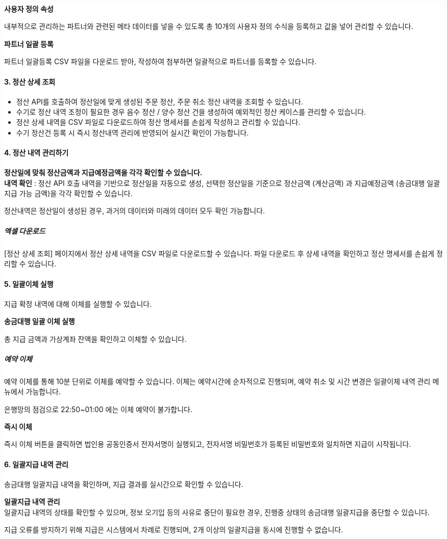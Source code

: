 **사용자 정의 속성**

내부적으로 관리하는 파트너와 관련된 메타 데이터를 넣을 수 있도록 총 10개의 사용자 정의 수식을 등록하고 값을 넣어 관리할 수 있습니다.

**파트너 일괄 등록**

파트너 일괄등록 CSV 파일을 다운로드 받아, 작성하여 첨부하면 일괄적으로 파트너를 등록할 수 있습니다.

#### **3. 정산 상세 조회**

- 정산 API를 호출하여 정산일에 맞게 생성된 주문 정산, 주문 취소 정산 내역을 조회할 수 있습니다.
- 수기로 정산 내역 조정이 필요한 경우 음수 정산 / 양수 정산 건을 생성하여 예외적인 정산 케이스를 관리할 수 있습니다.
- 정산 상세 내역을 CSV 파일로 다운로드하여 정산 명세서를 손쉽게 작성하고 관리할 수 있습니다.
- 수기 정산건 등록 시 즉시 정산내역 관리에 반영되어 실시간 확인이 가능합니다.



#### 4. **정산 내역 관리하기**

**정산일에 맞춰 정산금액과 지급예정금액을 각각 확인할 수 있습니다.**\
**내역 확인** : 정산 API 호출 내역을 기반으로 정산일을 자동으로 생성, 선택한 정산일을 기준으로 정산금액 (계산금액) 과 지급예정금액 (송금대행 일괄지급 가능 금액)을 각각 확인할 수 있습니다.

정산내역은 정산일이 생성된 경우, 과거의 데이터와 미래의 데이터 모두 확인 가능합니다.

##### **엑셀 다운로드**

\[정산 상세 조회] 페이지에서 정산 상세 내역을 CSV 파일로 다운로드할 수 있습니다. 파일 다운로드 후 상세 내역을 확인하고 정산 명세서를 손쉽게 정리할 수 있습니다.



#### **5. 일괄이체 실행**

지급 확정 내역에 대해 이체를 실행할 수 있습니다.

**송금대행 일괄 이체 실행**

총 지급 금액과 가상계좌 잔액을 확인하고 이체할 수 있습니다.

##### **예약 이체**

예약 이체를 통해 10분 단위로 이체를 예약할 수 있습니다.
이체는 예약시간에 순차적으로 진행되며, 예약 취소 및 시간 변경은 일괄이체
내역 관리 메뉴에서 가능합니다.

은행망의 점검으로 22:50\~01:00 에는 이체 예약이 불가합니다.

**즉시 이체**

즉시 이체 버튼을 클릭하면 법인용 공동인증서 전자서명이 실행되고, 전자서명
비밀번호가 등록된 비밀번호와 일치하면 지급이 시작됩니다.



#### 6. **일괄지급 내역 관리**

송금대행 일괄지급 내역을 확인하며, 지급 결과를 실시간으로 확인할 수 있습니다.

**일괄지급 내역 관리**\
일괄지급 내역의 상태를 확인할 수 있으며, 정보 오기입 등의 사유로 중단이 필요한 경우, 진행중 상태의 송금대행 일괄지급을 중단할 수 있습니다.

지급 오류를 방지하기 위해 지급은 시스템에서 차례로 진행되며, 2개 이상의 일괄지급을 동시에 진행할 수 없습니다.
